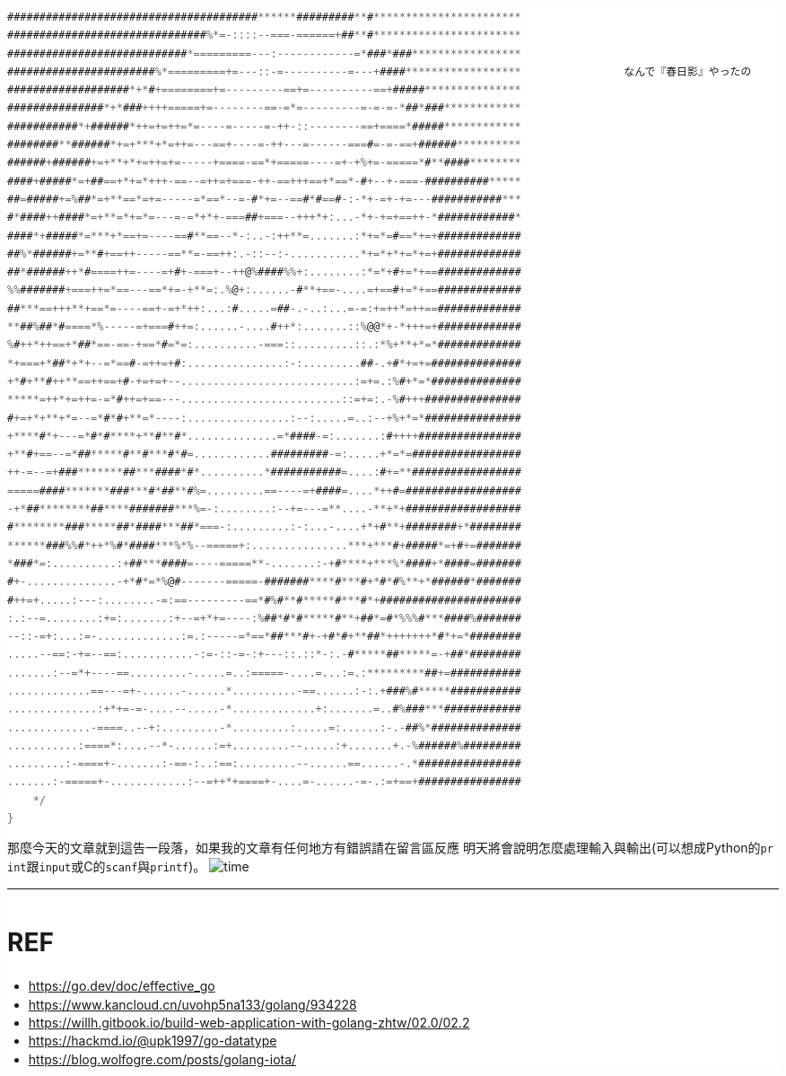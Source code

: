 ```go
#######################################******#########**#***********************
###############################%*=-::::--===-======+##**#***********************
############################*=========---:------------=*###*###*****************
#######################%*=========+=---::-=----------=---+####******************                なんで『春日影』やったの
###################*+*#+========+=---------==+=----------==+#####***************
###############*+*###++++=====+=--------==-=*=---------=-=-=-*##*###************
###########*+######*++=+=++=*=----=-----=-++-::--------==+====*#####************
########**######*+=+***+*=++=---==+----=-++---=------===#=-=-==+######**********
######+######+=+**+*+=++=+=-----+====-==*+=====----=+-+%+=-=====*#**####********
####+#####*=+##==+*+=*+++-==--=++=+===-++-==+++==+*==*-#+--+-===-##########*****
##=#####+=%##*=+**==*=+=-----=*==*--=-#*+=--==#*#==#-:-*+-=+-+=---###########***
#*####++####*=+**=*+=*=---=-=*+*+-===##+===--+++*+:...-*+-+=+==++-*############*
####*+#####*=***+*==+=----==#**==--*-:..-:++**=.......:*+=*=#==*+=+#############
##%*######+=**#+==++-----==**=-==++:.-::--:-...........*+=*+*+=*+=+#############
##*######++*#====++=----=+#+-===+--++@%####%%+:........:*=*+#+=*+==#############
%%#######+===++=*==---==*+=-+**=:.%@+:......-#**+==-....=+==#+=*+==#############
##***==+++**+==*=----==+-=+*++:...:#.....=##-.-..:...=-=:+=++*=++==#############
**##%##*#====*%-----=+===#++=:......-....#++*:.......::%@@*+-*+++=+#############
%#++*++==+*##*==-==-+==*#=*=:..........-===::.........::.:*%+**+*=*#############
*+===+*##*+*+--=*==#-=++=+#:...............:-:.........##-.+#*+=+=##############
+*#+**#++**==++==+#-+=+=+--...........................:=+=.:%#+*=*##############
*****=++*+=++=-=*#++=+==---.........................::=+=:.-%#+++###############
#+=+*+**+*=--=*#*#+**=*----:................:--:.....=..:--+%+*=*###############
+****#*+---=*#*#****+**#**#*..............=*####-=:.......:#++++################
+**#+==--=*##*****#**#***#*#=............#########-=:.....+*=*=#################
++-=--=+###*******##***####*#*..........*###########=....:#+=**#################
=====####*******###***#*##**#%=.........==----=+####=....*++#=##################
-+*##********##****#######***%=-:........:--+=---=**....-**+*+##################
#********###*****##*####***##*===-:.........:-:...-....+*+#**+########+*########
******###%%#*++*%#*####***%*%--=====+:...............***+***#+#####*=+#+=#######
*###*=:..........:+##***####=----=====**-.......:-+#****+***%*####+*####=#######
#+-..............-+*#*=*%@#-------=====-#######****#***#+*#*#%**+*######*#######
#++=+.....:---:........-=:==---------==*#%#**#*****#***#*+######################
:.:--=........:+=:.......:+--=+*+=----:%##*#*#*****#**+##*=#*%%%#***####%#######
--::-=+:...:=-.............:=.:-----=*==*##***#+-+#*#+**##*+++++++*#*+=*########
.....--==:-+=--==:...........-:=-::-=-:+---::.::*-:.-#*****##*****=-+##*########
.......:--=*+----==.........-.....=..:=====-....=...:=.:*********##+=###########
.............==---=+-......-......*..........-==......:-:.+###%#*****###########
..............:+*+=-=-....--.....-*.............+:.......=..#%###***############
.............-====..--+:.........-*.........:.....=:......:-.-##%*##############
...........:====*:....--*-......:=+.........--.....:+.......+.-%######%#########
.........:-====+-.......:-==-:..:==:.........--......==......-.*################
.......:-=====+-............:--=++*+====+-....=-......-=-.:=+==+################
    */
}
```
那麼今天的文章就到這告一段落，如果我的文章有任何地方有錯誤請在留言區反應
明天將會說明怎麼處理輸入與輸出(可以想成Python的`print`跟`input`或C的`scanf`與`printf`)。
![time](https://i.imgur.com/Hk7po4w.gif)

-----------------------------
# REF
- https://go.dev/doc/effective_go
- https://www.kancloud.cn/uvohp5na133/golang/934228
- https://willh.gitbook.io/build-web-application-with-golang-zhtw/02.0/02.2
- https://hackmd.io/@upk1997/go-datatype
- https://blog.wolfogre.com/posts/golang-iota/
